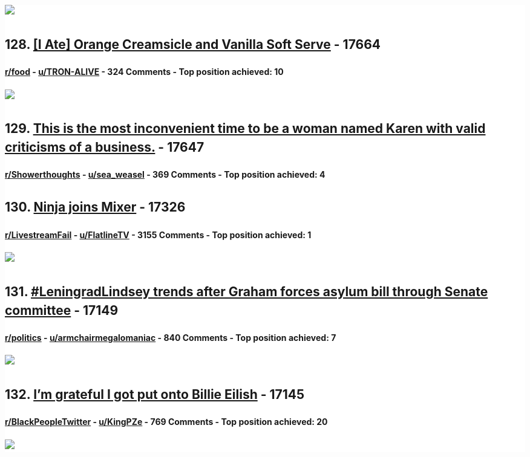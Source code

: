<a href="https://v.redd.it/ht5icmuddud31"><img src="https://b.thumbs.redditmedia.com/z5zA0ecXKnGfEcfuVBIgAPlteBvTW4UoyjWtrvRS17I.jpg"></img></a>

## 128. [[I Ate] Orange Creamsicle and Vanilla Soft Serve](http://reddit.com/r/food/comments/ckv0gk/i_ate_orange_creamsicle_and_vanilla_soft_serve/) - 17664
#### [r/food](http://reddit.com/r/food) - [u/TRON-ALIVE](http://reddit.com/u/TRON-ALIVE) - 324 Comments - Top position achieved: 10

<a href="https://i.redd.it/2tyruq4ctwd31.jpg"><img src="https://b.thumbs.redditmedia.com/2fI4nEbFSdrbEVrwaMaeqRBp2uP-1PVtplaqN8muU8E.jpg"></img></a>

## 129. [This is the most inconvenient time to be a woman named Karen with valid criticisms of a business.](http://reddit.com/r/Showerthoughts/comments/ckk0k8/this_is_the_most_inconvenient_time_to_be_a_woman/) - 17647
#### [r/Showerthoughts](http://reddit.com/r/Showerthoughts) - [u/sea_weasel](http://reddit.com/u/sea_weasel) - 369 Comments - Top position achieved: 4

## 130. [Ninja joins Mixer](http://reddit.com/r/LivestreamFail/comments/ckqxdk/ninja_joins_mixer/) - 17326
#### [r/LivestreamFail](http://reddit.com/r/LivestreamFail) - [u/FlatlineTV](http://reddit.com/u/FlatlineTV) - 3155 Comments - Top position achieved: 1

<a href="https://twitter.com/ninja/status/1156970023421915136?s=21"><img src="https://a.thumbs.redditmedia.com/SVvdz_wVPqu_gXdftjUiGPSrjUl6qJb9Bs0FWYgDeb8.jpg"></img></a>

## 131. [#LeningradLindsey trends after Graham forces asylum bill through Senate committee](http://reddit.com/r/politics/comments/ckvctn/leningradlindsey_trends_after_graham_forces/) - 17149
#### [r/politics](http://reddit.com/r/politics) - [u/armchairmegalomaniac](http://reddit.com/u/armchairmegalomaniac) - 840 Comments - Top position achieved: 7

<a href="https://thehill.com/blogs/blog-briefing-room/news/455847-leningradlindsey-trends-after-graham-forces-controversial"><img src="https://b.thumbs.redditmedia.com/LrkR64bkcpnrYVVCSHQMyejpTL6J3-NfEg-Kr01RXtI.jpg"></img></a>

## 132. [I’m grateful I got put onto Billie Eilish](http://reddit.com/r/BlackPeopleTwitter/comments/ckut48/im_grateful_i_got_put_onto_billie_eilish/) - 17145
#### [r/BlackPeopleTwitter](http://reddit.com/r/BlackPeopleTwitter) - [u/KingPZe](http://reddit.com/u/KingPZe) - 769 Comments - Top position achieved: 20

<a href="https://i.redd.it/wxiai83jqwd31.jpg"><img src="https://b.thumbs.redditmedia.com/hJB9DMJzQgTmNYVSkKTmTn8nZ2-yR2E_qOaj4k8zdUU.jpg"></img></a>
